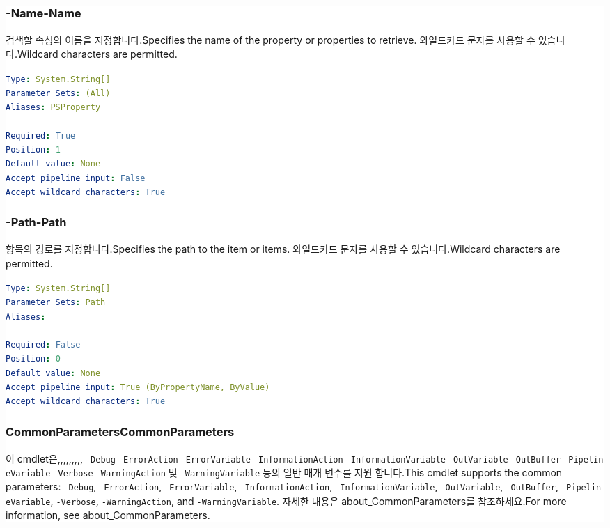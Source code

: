 ### <span data-ttu-id="b125a-147">-Name</span><span class="sxs-lookup"><span data-stu-id="b125a-147">-Name</span></span>

<span data-ttu-id="b125a-148">검색할 속성의 이름을 지정합니다.</span><span class="sxs-lookup"><span data-stu-id="b125a-148">Specifies the name of the property or properties to retrieve.</span></span>
<span data-ttu-id="b125a-149">와일드카드 문자를 사용할 수 있습니다.</span><span class="sxs-lookup"><span data-stu-id="b125a-149">Wildcard characters are permitted.</span></span>

```yaml
Type: System.String[]
Parameter Sets: (All)
Aliases: PSProperty

Required: True
Position: 1
Default value: None
Accept pipeline input: False
Accept wildcard characters: True
```

### <span data-ttu-id="b125a-150">-Path</span><span class="sxs-lookup"><span data-stu-id="b125a-150">-Path</span></span>

<span data-ttu-id="b125a-151">항목의 경로를 지정합니다.</span><span class="sxs-lookup"><span data-stu-id="b125a-151">Specifies the path to the item or items.</span></span>
<span data-ttu-id="b125a-152">와일드카드 문자를 사용할 수 있습니다.</span><span class="sxs-lookup"><span data-stu-id="b125a-152">Wildcard characters are permitted.</span></span>

```yaml
Type: System.String[]
Parameter Sets: Path
Aliases:

Required: False
Position: 0
Default value: None
Accept pipeline input: True (ByPropertyName, ByValue)
Accept wildcard characters: True
```

### <span data-ttu-id="b125a-153">CommonParameters</span><span class="sxs-lookup"><span data-stu-id="b125a-153">CommonParameters</span></span>

<span data-ttu-id="b125a-154">이 cmdlet은,,,,,,,,, `-Debug` `-ErrorAction` `-ErrorVariable` `-InformationAction` `-InformationVariable` `-OutVariable` `-OutBuffer` `-PipelineVariable` `-Verbose` `-WarningAction` 및 `-WarningVariable` 등의 일반 매개 변수를 지원 합니다.</span><span class="sxs-lookup"><span data-stu-id="b125a-154">This cmdlet supports the common parameters: `-Debug`, `-ErrorAction`, `-ErrorVariable`, `-InformationAction`, `-InformationVariable`, `-OutVariable`, `-OutBuffer`, `-PipelineVariable`, `-Verbose`, `-WarningAction`, and `-WarningVariable`.</span></span> <span data-ttu-id="b125a-155">자세한 내용은 [about_CommonParameters](../Microsoft.PowerShell.Core/About/about_CommonParameters.md)를 참조하세요.</span><span class="sxs-lookup"><span data-stu-id="b125a-155">For more information, see [about_CommonParameters](../Microsoft.PowerShell.Core/About/about_CommonParameters.md).</span></span>
